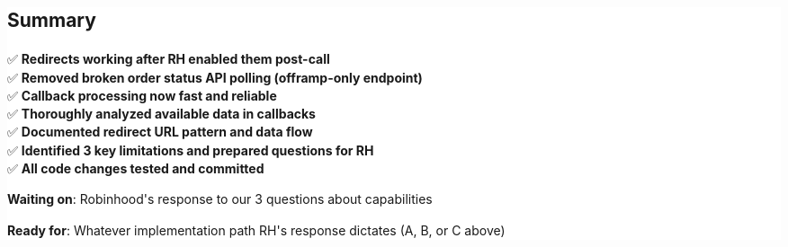 
## Summary

✅ **Redirects working after RH enabled them post-call**  
✅ **Removed broken order status API polling (offramp-only endpoint)**  
✅ **Callback processing now fast and reliable**  
✅ **Thoroughly analyzed available data in callbacks**  
✅ **Documented redirect URL pattern and data flow**  
✅ **Identified 3 key limitations and prepared questions for RH**  
✅ **All code changes tested and committed**  

**Waiting on**: Robinhood's response to our 3 questions about capabilities

**Ready for**: Whatever implementation path RH's response dictates (A, B, or C above)

